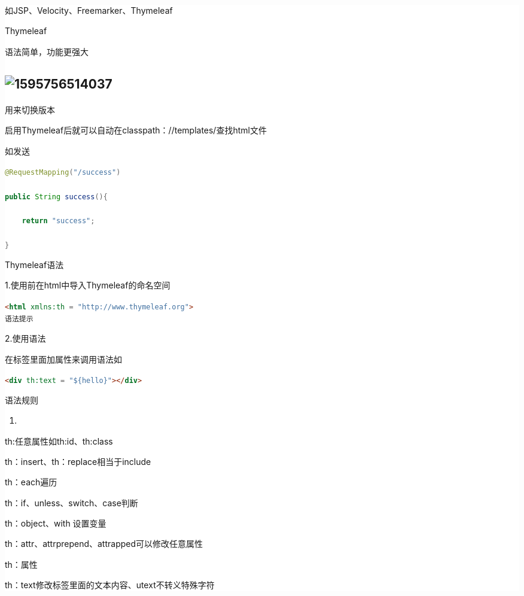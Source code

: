 如JSP、Velocity、Freemarker、Thymeleaf

Thymeleaf

语法简单，功能更强大

## ![1595756514037](C:\Users\lll\AppData\Local\Temp\1595756514037.png)

用来切换版本

启用Thymeleaf后就可以自动在classpath：//templates/查找html文件

如发送

```java
@RequestMapping("/success")

public String success(){

	return "success";

}

```

Thymeleaf语法

1.使用前在html中导入Thymeleaf的命名空间

```html
<html xmlns:th = "http://www.thymeleaf.org">
语法提示
```

2.使用语法

在标签里面加属性来调用语法如

```html
<div th:text = "${hello}"></div>
```

语法规则

1.

th:任意属性如th:id、th:class

th：insert、th：replace相当于include

th：each遍历

th：if、unless、switch、case判断

th：object、with 设置变量

th：attr、attrprepend、attrapped可以修改任意属性

th：属性

th：text修改标签里面的文本内容、utext不转义特殊字符
